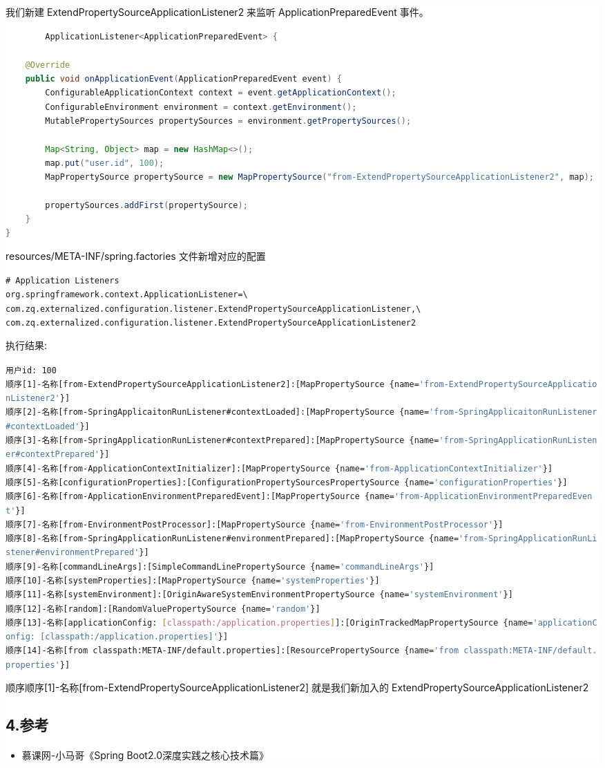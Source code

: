 我们新建 ExtendPropertySourceApplicationListener2 来监听 ApplicationPreparedEvent 事件。

```java
		ApplicationListener<ApplicationPreparedEvent> {

	@Override
	public void onApplicationEvent(ApplicationPreparedEvent event) {
		ConfigurableApplicationContext context = event.getApplicationContext();
		ConfigurableEnvironment environment = context.getEnvironment();
		MutablePropertySources propertySources = environment.getPropertySources();

		Map<String, Object> map = new HashMap<>();
		map.put("user.id", 100);
		MapPropertySource propertySource = new MapPropertySource("from-ExtendPropertySourceApplicationListener2", map);

		propertySources.addFirst(propertySource);
	}
}
```

resources/META-INF/spring.factories 文件新增对应的配置

```properties
# Application Listeners
org.springframework.context.ApplicationListener=\
com.zq.externalized.configuration.listener.ExtendPropertySourceApplicationListener,\
com.zq.externalized.configuration.listener.ExtendPropertySourceApplicationListener2
```

执行结果:

```bash
用户id: 100
顺序[1]-名称[from-ExtendPropertySourceApplicationListener2]:[MapPropertySource {name='from-ExtendPropertySourceApplicationListener2'}]
顺序[2]-名称[from-SpringApplicaitonRunListener#contextLoaded]:[MapPropertySource {name='from-SpringApplicaitonRunListener#contextLoaded'}]
顺序[3]-名称[from-SpringApplicationRunListener#contextPrepared]:[MapPropertySource {name='from-SpringApplicationRunListener#contextPrepared'}]
顺序[4]-名称[from-ApplicationContextInitializer]:[MapPropertySource {name='from-ApplicationContextInitializer'}]
顺序[5]-名称[configurationProperties]:[ConfigurationPropertySourcesPropertySource {name='configurationProperties'}]
顺序[6]-名称[from-ApplicationEnvironmentPreparedEvent]:[MapPropertySource {name='from-ApplicationEnvironmentPreparedEvent'}]
顺序[7]-名称[from-EnvironmentPostProcessor]:[MapPropertySource {name='from-EnvironmentPostProcessor'}]
顺序[8]-名称[from-SpringApplicationRunListener#environmentPrepared]:[MapPropertySource {name='from-SpringApplicationRunListener#environmentPrepared'}]
顺序[9]-名称[commandLineArgs]:[SimpleCommandLinePropertySource {name='commandLineArgs'}]
顺序[10]-名称[systemProperties]:[MapPropertySource {name='systemProperties'}]
顺序[11]-名称[systemEnvironment]:[OriginAwareSystemEnvironmentPropertySource {name='systemEnvironment'}]
顺序[12]-名称[random]:[RandomValuePropertySource {name='random'}]
顺序[13]-名称[applicationConfig: [classpath:/application.properties]]:[OriginTrackedMapPropertySource {name='applicationConfig: [classpath:/application.properties]'}]
顺序[14]-名称[from classpath:META-INF/default.properties]:[ResourcePropertySource {name='from classpath:META-INF/default.properties'}]
```

顺序顺序[1]-名称[from-ExtendPropertySourceApplicationListener2]  就是我们新加入的 ExtendPropertySourceApplicationListener2

## 4.参考

-   慕课网-小马哥《Spring Boot2.0深度实践之核心技术篇》